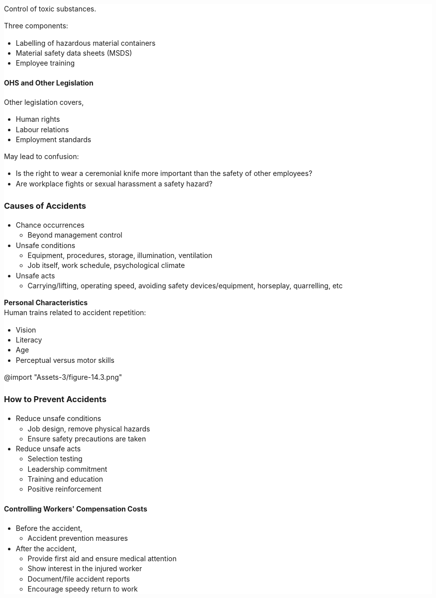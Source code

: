 Control of toxic substances.

Three components:

- Labelling of hazardous material containers
- Material safety data sheets (MSDS)
- Employee training

#### OHS and Other Legislation

Other legislation covers,

- Human rights
- Labour relations
- Employment standards

May lead to confusion:

- Is the right to wear a ceremonial knife more important than the safety of other employees?
- Are workplace fights or sexual harassment a safety hazard?

### Causes of Accidents

- Chance occurrences
	- Beyond management control
- Unsafe conditions
	- Equipment, procedures, storage, illumination, ventilation
	- Job itself, work schedule, psychological climate
- Unsafe acts
	- Carrying/lifting, operating speed, avoiding safety devices/equipment, horseplay, quarrelling, etc

**Personal Characteristics**  
Human trains related to accident repetition:

- Vision
- Literacy
- Age
- Perceptual versus motor skills

@import "Assets-3/figure-14.3.png"

### How to Prevent Accidents

- Reduce unsafe conditions
	- Job design, remove physical hazards
	- Ensure safety precautions are taken
- Reduce unsafe acts
	- Selection testing
	- Leadership commitment
	- Training and education
	- Positive reinforcement

#### Controlling Workers' Compensation Costs

- Before the accident,
	- Accident prevention measures
- After the accident,
	- Provide first aid and ensure medical attention
	- Show interest in the injured worker
	- Document/file accident reports
	- Encourage speedy return to work
